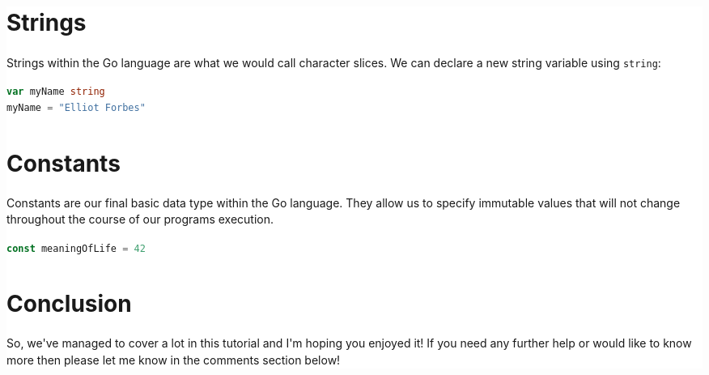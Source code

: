 # Strings

Strings within the Go language are what we would call character slices. We can
declare a new string variable using `string`:

```go
var myName string
myName = "Elliot Forbes"
```

# Constants

Constants are our final basic data type within the Go language. They allow us to
specify immutable values that will not change throughout the course of our
programs execution.

```go
const meaningOfLife = 42
```

# Conclusion

So, we've managed to cover a lot in this tutorial and I'm hoping you enjoyed it!
If you need any further help or would like to know more then please let me know
in the comments section below!
